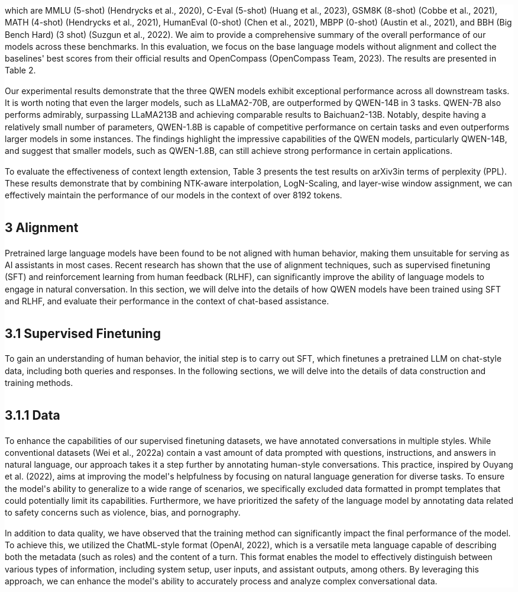 which are MMLU (5-shot) (Hendrycks et al., 2020), C-Eval (5-shot) (Huang et al., 2023), GSM8K
(8-shot) (Cobbe et al., 2021), MATH (4-shot) (Hendrycks et al., 2021), HumanEval (0-shot) (Chen et al., 2021), MBPP (0-shot) (Austin et al., 2021), and BBH (Big Bench Hard) (3 shot) (Suzgun et al.,
2022). We aim to provide a comprehensive summary of the overall performance of our models across these benchmarks. In this evaluation, we focus on the base language models without alignment and collect the baselines' best scores from their official results and OpenCompass (OpenCompass Team, 2023). The results are presented in Table 2.

Our experimental results demonstrate that the three QWEN models exhibit exceptional performance across all downstream tasks. It is worth noting that even the larger models, such as LLaMA2-70B, are outperformed by QWEN-14B in 3 tasks. QWEN-7B also performs admirably, surpassing LLaMA213B and achieving comparable results to Baichuan2-13B. Notably, despite having a relatively small number of parameters, QWEN-1.8B is capable of competitive performance on certain tasks and even outperforms larger models in some instances. The findings highlight the impressive capabilities of the QWEN models, particularly QWEN-14B, and suggest that smaller models, such as QWEN-1.8B, can still achieve strong performance in certain applications.

To evaluate the effectiveness of context length extension, Table 3 presents the test results on arXiv3in terms of perplexity (PPL). These results demonstrate that by combining NTK-aware interpolation, LogN-Scaling, and layer-wise window assignment, we can effectively maintain the performance of our models in the context of over 8192 tokens.

## 3 Alignment

Pretrained large language models have been found to be not aligned with human behavior, making them unsuitable for serving as AI assistants in most cases. Recent research has shown that the use of alignment techniques, such as supervised finetuning (SFT) and reinforcement learning from human feedback (RLHF), can significantly improve the ability of language models to engage in natural conversation. In this section, we will delve into the details of how QWEN models have been trained using SFT and RLHF, and evaluate their performance in the context of chat-based assistance.

## 3.1 Supervised Finetuning

To gain an understanding of human behavior, the initial step is to carry out SFT, which finetunes a pretrained LLM on chat-style data, including both queries and responses. In the following sections, we will delve into the details of data construction and training methods.

## 3.1.1 Data

To enhance the capabilities of our supervised finetuning datasets, we have annotated conversations in multiple styles. While conventional datasets (Wei et al., 2022a) contain a vast amount of data prompted with questions, instructions, and answers in natural language, our approach takes it a step further by annotating human-style conversations. This practice, inspired by Ouyang et al. (2022),
aims at improving the model's helpfulness by focusing on natural language generation for diverse tasks. To ensure the model's ability to generalize to a wide range of scenarios, we specifically excluded data formatted in prompt templates that could potentially limit its capabilities. Furthermore, we have prioritized the safety of the language model by annotating data related to safety concerns such as violence, bias, and pornography.

In addition to data quality, we have observed that the training method can significantly impact the final performance of the model. To achieve this, we utilized the ChatML-style format (OpenAI,
2022), which is a versatile meta language capable of describing both the metadata (such as roles)
and the content of a turn. This format enables the model to effectively distinguish between various types of information, including system setup, user inputs, and assistant outputs, among others. By leveraging this approach, we can enhance the model's ability to accurately process and analyze complex conversational data.
